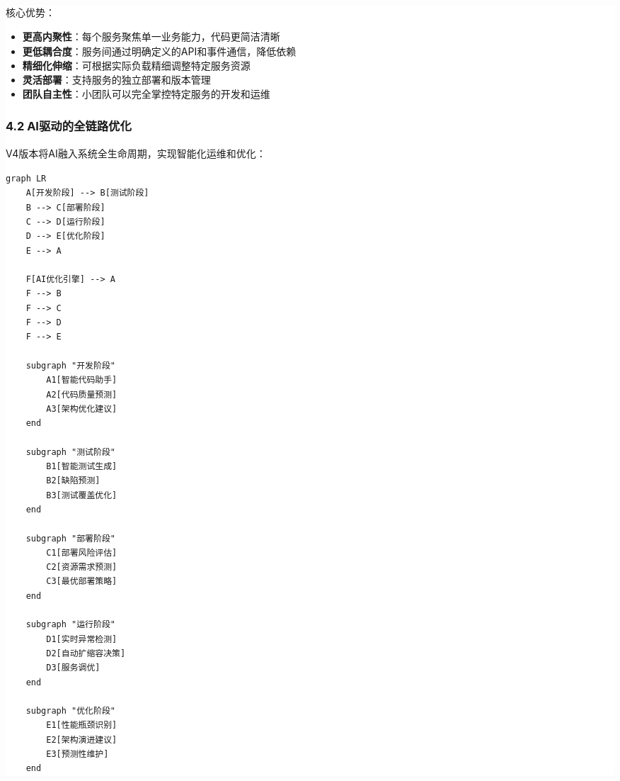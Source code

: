 核心优势：
- **更高内聚性**：每个服务聚焦单一业务能力，代码更简洁清晰
- **更低耦合度**：服务间通过明确定义的API和事件通信，降低依赖
- **精细化伸缩**：可根据实际负载精细调整特定服务资源
- **灵活部署**：支持服务的独立部署和版本管理
- **团队自主性**：小团队可以完全掌控特定服务的开发和运维

### 4.2 AI驱动的全链路优化

V4版本将AI融入系统全生命周期，实现智能化运维和优化：

```mermaid
graph LR
    A[开发阶段] --> B[测试阶段]
    B --> C[部署阶段]
    C --> D[运行阶段]
    D --> E[优化阶段]
    E --> A
    
    F[AI优化引擎] --> A
    F --> B
    F --> C
    F --> D
    F --> E
    
    subgraph "开发阶段"
        A1[智能代码助手]
        A2[代码质量预测]
        A3[架构优化建议]
    end
    
    subgraph "测试阶段"
        B1[智能测试生成]
        B2[缺陷预测]
        B3[测试覆盖优化]
    end
    
    subgraph "部署阶段"
        C1[部署风险评估]
        C2[资源需求预测]
        C3[最优部署策略]
    end
    
    subgraph "运行阶段"
        D1[实时异常检测]
        D2[自动扩缩容决策]
        D3[服务调优]
    end
    
    subgraph "优化阶段"
        E1[性能瓶颈识别]
        E2[架构演进建议]
        E3[预测性维护]
    end
```
